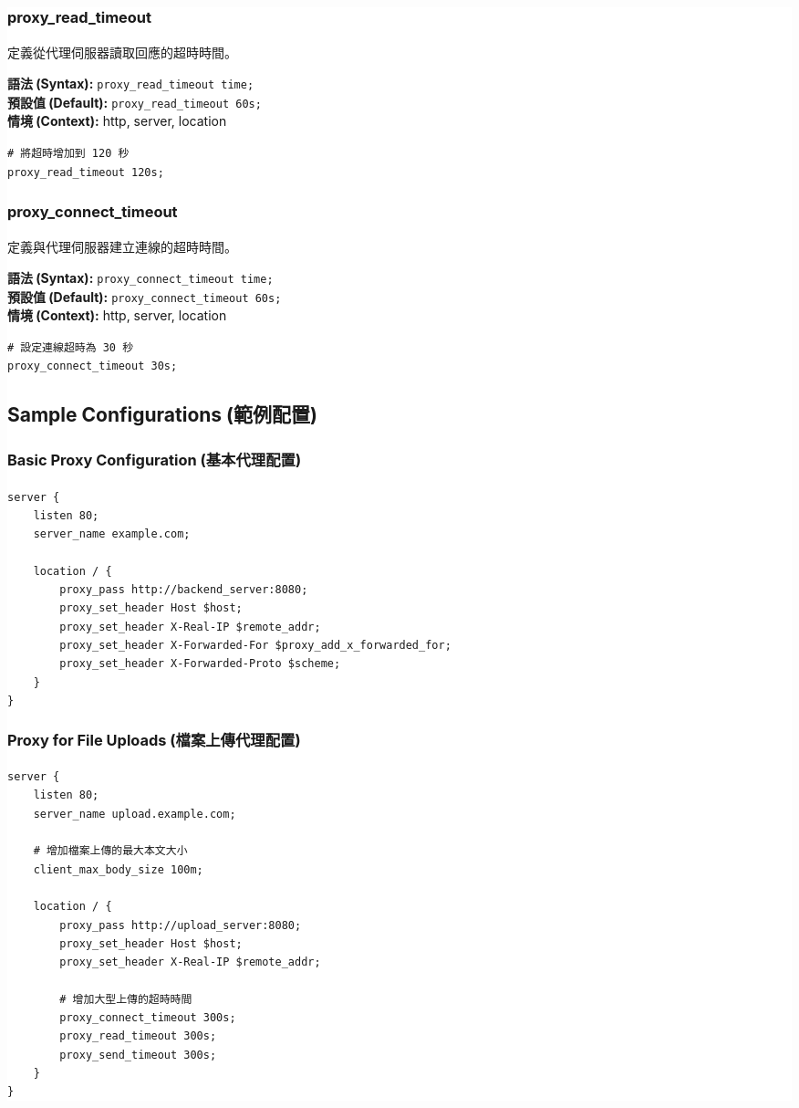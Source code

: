 ### proxy_read_timeout

定義從代理伺服器讀取回應的超時時間。

**語法 (Syntax):** `proxy_read_timeout time;`  
**預設值 (Default):** `proxy_read_timeout 60s;`  
**情境 (Context):** http, server, location

```nginx
# 將超時增加到 120 秒
proxy_read_timeout 120s;
```

### proxy_connect_timeout

定義與代理伺服器建立連線的超時時間。

**語法 (Syntax):** `proxy_connect_timeout time;`  
**預設值 (Default):** `proxy_connect_timeout 60s;`  
**情境 (Context):** http, server, location

```nginx
# 設定連線超時為 30 秒
proxy_connect_timeout 30s;
```

## Sample Configurations (範例配置)

### Basic Proxy Configuration (基本代理配置)

```nginx
server {
    listen 80;
    server_name example.com;

    location / {
        proxy_pass http://backend_server:8080;
        proxy_set_header Host $host;
        proxy_set_header X-Real-IP $remote_addr;
        proxy_set_header X-Forwarded-For $proxy_add_x_forwarded_for;
        proxy_set_header X-Forwarded-Proto $scheme;
    }
}
```

### Proxy for File Uploads (檔案上傳代理配置)

```nginx
server {
    listen 80;
    server_name upload.example.com;
    
    # 增加檔案上傳的最大本文大小
    client_max_body_size 100m;
    
    location / {
        proxy_pass http://upload_server:8080;
        proxy_set_header Host $host;
        proxy_set_header X-Real-IP $remote_addr;
        
        # 增加大型上傳的超時時間
        proxy_connect_timeout 300s;
        proxy_read_timeout 300s;
        proxy_send_timeout 300s;
    }
}
```